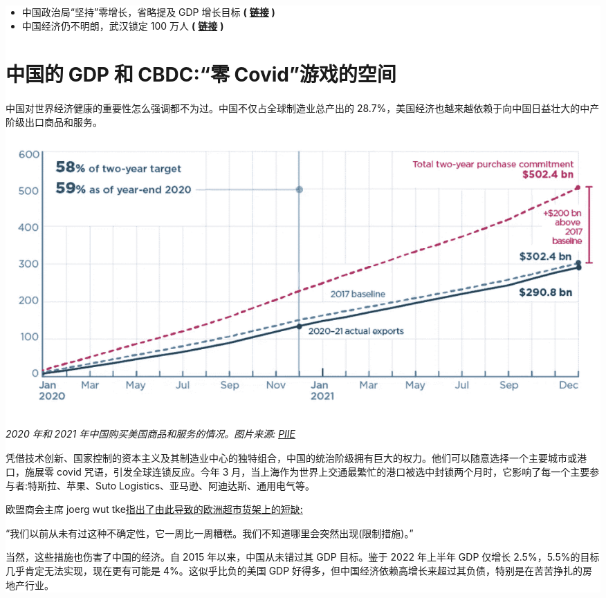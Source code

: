 *   中国政治局“坚持”零增长，省略提及 GDP 增长目标 **(** [**链接**](https://www.scmp.com/economy/china-economy/article/3186947/chinas-politburo-insists-zero-covid-omits-mention-gdp-growth) **)**
*   中国经济仍不明朗，武汉锁定 100 万人 **(** [**链接**](https://tokenist.com/wuhan-locks-down-1m-people-as-chinas-economy-remains-uncertain/) **)**

# 中国的 GDP 和 CBDC:“零 Covid”游戏的空间

中国对世界经济健康的重要性怎么强调都不为过。中国不仅占全球制造业总产出的 28.7%，美国经济也越来越依赖于向中国日益壮大的中产阶级出口商品和服务。

![](img/2bc979d4fe9849027716740e9ee38b63.png)

*2020 年和 2021 年中国购买美国商品和服务的情况。图片来源:* [*PIIE*](https://www.piie.com/research/piie-charts/us-china-phase-one-tracker-chinas-purchases-us-goods)

凭借技术创新、国家控制的资本主义及其制造业中心的独特组合，中国的统治阶级拥有巨大的权力。他们可以随意选择一个主要城市或港口，施展零 covid 咒语，引发全球连锁反应。今年 3 月，当上海作为世界上交通最繁忙的港口被选中封锁两个月时，它影响了每一个主要参与者:特斯拉、苹果、Suto Logistics、亚马逊、阿迪达斯、通用电气等。

欧盟商会主席 joerg wut tke[指出了由此导致的欧洲超市货架上的短缺:](https://www.cnbc.com/video/2022/05/17/eu-chamber-of-commerce-in-chinas-wuttke-says-fdi-is-on-hold.html)

“我们以前从未有过这种不确定性，它一周比一周糟糕。我们不知道哪里会突然出现(限制措施)。”

当然，这些措施也伤害了中国的经济。自 2015 年以来，中国从未错过其 GDP 目标。鉴于 2022 年上半年 GDP 仅增长 2.5%，5.5%的目标几乎肯定无法实现，现在更有可能是 4%。这似乎比负的美国 GDP 好得多，但中国经济依赖高增长来超过其负债，特别是在苦苦挣扎的房地产行业。
